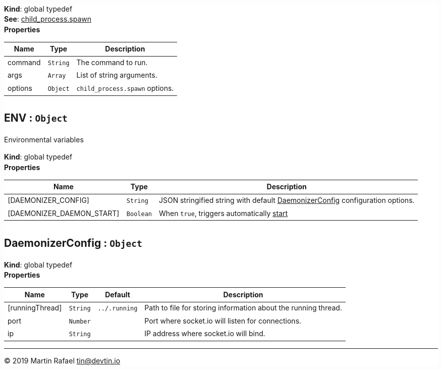**Kind**: global typedef  
**See**: [child_process.spawn](https://nodejs.org/api/child_process.html#child_process_child_process_spawn_command_args_options)  
**Properties**

| Name | Type | Description |
| --- | --- | --- |
| command | <code>String</code> | The command to run. |
| args | <code>Array</code> | List of string arguments. |
| options | <code>Object</code> | `child_process.spawn` options. |

<a name="ENV"></a>

## ENV : <code>Object</code>
Environmental variables

**Kind**: global typedef  
**Properties**

| Name | Type | Description |
| --- | --- | --- |
| [DAEMONIZER_CONFIG] | <code>String</code> | JSON stringified string with default [DaemonizerConfig](#DaemonizerConfig) configuration options. |
| [DAEMONIZER_DAEMON_START] | <code>Boolean</code> | When `true`, triggers automatically [start](#DaemonizerServer.start) |

<a name="DaemonizerConfig"></a>

## DaemonizerConfig : <code>Object</code>
**Kind**: global typedef  
**Properties**

| Name | Type | Default | Description |
| --- | --- | --- | --- |
| [runningThread] | <code>String</code> | <code>../.running</code> | Path to file for storing information about the running thread. |
| port | <code>Number</code> |  | Port where socket.io will listen for connections. |
| ip | <code>String</code> |  | IP address where socket.io will bind. |


* * *

&copy; 2019 Martin Rafael <tin@devtin.io>
